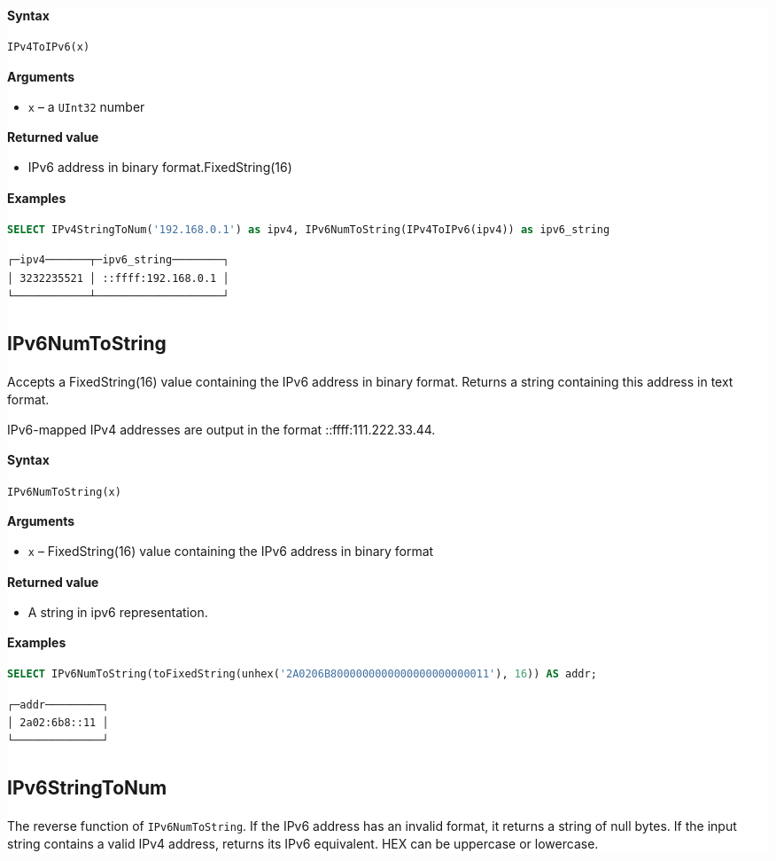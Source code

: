**Syntax**

```sql
IPv4ToIPv6(x)
```

**Arguments**
- `x` – a `UInt32` number

**Returned value**
- IPv6 address in binary format.FixedString(16)

**Examples**

```sql
SELECT IPv4StringToNum('192.168.0.1') as ipv4, IPv6NumToString(IPv4ToIPv6(ipv4)) as ipv6_string
```

```plain%20text
┌─ipv4───────┬─ipv6_string────────┐
│ 3232235521 │ ::ffff:192.168.0.1 │
└────────────┴────────────────────┘
```

## IPv6NumToString
Accepts a FixedString(16) value containing the IPv6 address in binary format. Returns a string containing this address in text format.

IPv6-mapped IPv4 addresses are output in the format ::ffff:111.222.33.44.

**Syntax**

```sql
IPv6NumToString(x)
```

**Arguments**
- `x` – FixedString(16) value containing the IPv6 address in binary format

**Returned value**
- A string in ipv6 representation.

**Examples**

```sql
SELECT IPv6NumToString(toFixedString(unhex('2A0206B8000000000000000000000011'), 16)) AS addr;
```

```plain%20text
┌─addr─────────┐
│ 2a02:6b8::11 │
└──────────────┘
```

## IPv6StringToNum
The reverse function of `IPv6NumToString`. If the IPv6 address has an invalid format, it returns a string of null bytes.
If the input string contains a valid IPv4 address, returns its IPv6 equivalent.
HEX can be uppercase or lowercase.
